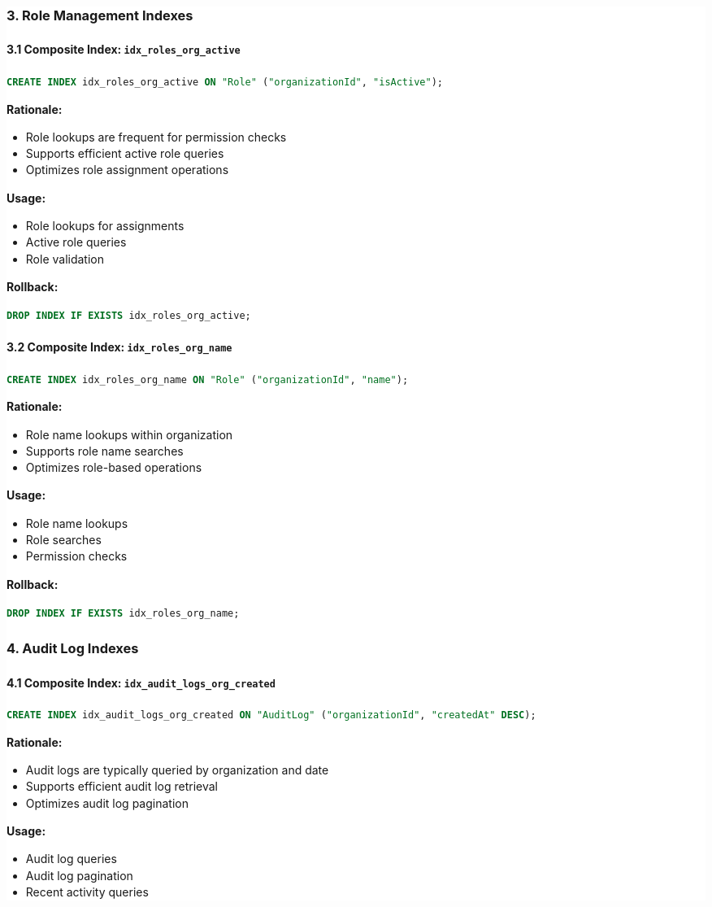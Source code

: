 ### 3. **Role Management Indexes**

#### 3.1 Composite Index: `idx_roles_org_active`
```sql
CREATE INDEX idx_roles_org_active ON "Role" ("organizationId", "isActive");
```

**Rationale:**
- Role lookups are frequent for permission checks
- Supports efficient active role queries
- Optimizes role assignment operations

**Usage:**
- Role lookups for assignments
- Active role queries
- Role validation

**Rollback:**
```sql
DROP INDEX IF EXISTS idx_roles_org_active;
```

#### 3.2 Composite Index: `idx_roles_org_name`
```sql
CREATE INDEX idx_roles_org_name ON "Role" ("organizationId", "name");
```

**Rationale:**
- Role name lookups within organization
- Supports role name searches
- Optimizes role-based operations

**Usage:**
- Role name lookups
- Role searches
- Permission checks

**Rollback:**
```sql
DROP INDEX IF EXISTS idx_roles_org_name;
```

### 4. **Audit Log Indexes**

#### 4.1 Composite Index: `idx_audit_logs_org_created`
```sql
CREATE INDEX idx_audit_logs_org_created ON "AuditLog" ("organizationId", "createdAt" DESC);
```

**Rationale:**
- Audit logs are typically queried by organization and date
- Supports efficient audit log retrieval
- Optimizes audit log pagination

**Usage:**
- Audit log queries
- Audit log pagination
- Recent activity queries
